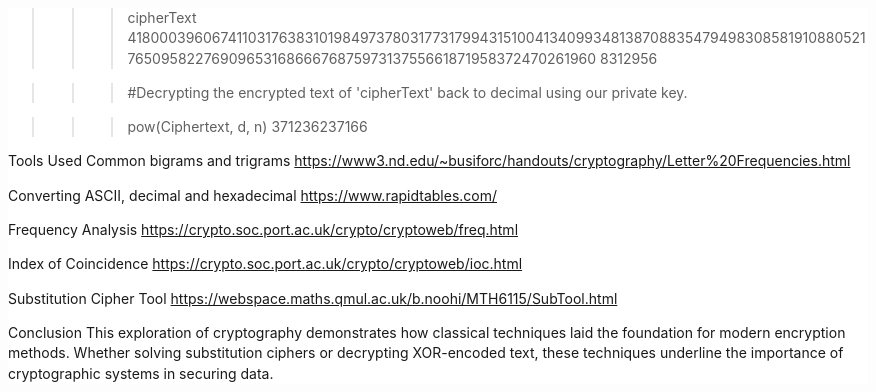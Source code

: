 >>> cipherText 4180003960674110317638310198497378031773179943151004134099348138708835479498308581910880521765095822769096531686667687597313755661871958372470261960 8312956 

>>> #Decrypting the encrypted text of 'cipherText' back to decimal using our private key.

>>> pow(Ciphertext, d, n) 371236237166

Tools Used
Common bigrams and trigrams https://www3.nd.edu/~busiforc/handouts/cryptography/Letter%20Frequencies.html 

Converting ASCII, decimal and hexadecimal https://www.rapidtables.com/ 

Frequency Analysis https://crypto.soc.port.ac.uk/crypto/cryptoweb/freq.html 

Index of Coincidence https://crypto.soc.port.ac.uk/crypto/cryptoweb/ioc.html 

Substitution Cipher Tool https://webspace.maths.qmul.ac.uk/b.noohi/MTH6115/SubTool.html

Conclusion
This exploration of cryptography demonstrates how classical techniques laid the foundation for modern encryption methods. Whether solving substitution ciphers or decrypting XOR-encoded text, these techniques underline the importance of cryptographic systems in securing data.